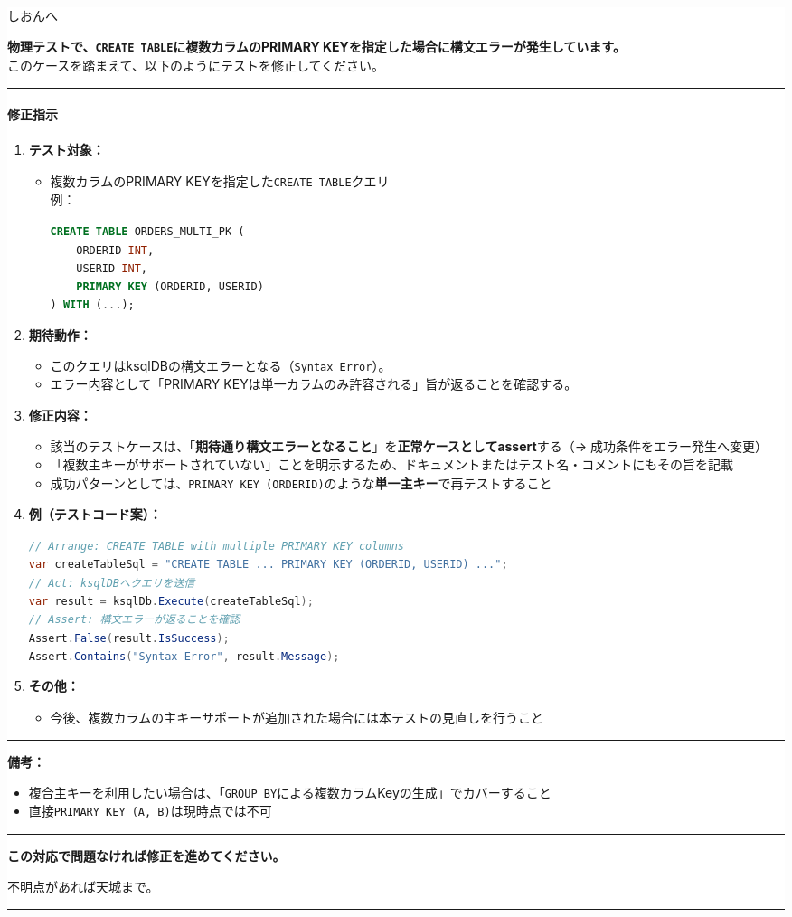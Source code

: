 
しおんへ

**物理テストで、`CREATE TABLE`に複数カラムのPRIMARY KEYを指定した場合に構文エラーが発生しています。**  
このケースを踏まえて、以下のようにテストを修正してください。

---

#### 修正指示

1. **テスト対象：**
   - 複数カラムのPRIMARY KEYを指定した`CREATE TABLE`クエリ  
     例：  
     ```sql
     CREATE TABLE ORDERS_MULTI_PK (
         ORDERID INT,
         USERID INT,
         PRIMARY KEY (ORDERID, USERID)
     ) WITH (...);
     ```

2. **期待動作：**
   - このクエリはksqlDBの構文エラーとなる（`Syntax Error`）。
   - エラー内容として「PRIMARY KEYは単一カラムのみ許容される」旨が返ることを確認する。

3. **修正内容：**
   - 該当のテストケースは、「**期待通り構文エラーとなること**」を**正常ケースとしてassert**する（→ 成功条件をエラー発生へ変更）
   - 「複数主キーがサポートされていない」ことを明示するため、ドキュメントまたはテスト名・コメントにもその旨を記載
   - 成功パターンとしては、`PRIMARY KEY (ORDERID)`のような**単一主キー**で再テストすること

4. **例（テストコード案）：**
   ```csharp
   // Arrange: CREATE TABLE with multiple PRIMARY KEY columns
   var createTableSql = "CREATE TABLE ... PRIMARY KEY (ORDERID, USERID) ...";
   // Act: ksqlDBへクエリを送信
   var result = ksqlDb.Execute(createTableSql);
   // Assert: 構文エラーが返ることを確認
   Assert.False(result.IsSuccess);
   Assert.Contains("Syntax Error", result.Message);
   ```

5. **その他：**
   - 今後、複数カラムの主キーサポートが追加された場合には本テストの見直しを行うこと

---

**備考：**  
- 複合主キーを利用したい場合は、「`GROUP BY`による複数カラムKeyの生成」でカバーすること  
- 直接`PRIMARY KEY (A, B)`は現時点では不可

---

**この対応で問題なければ修正を進めてください。**

不明点があれば天城まで。

---
